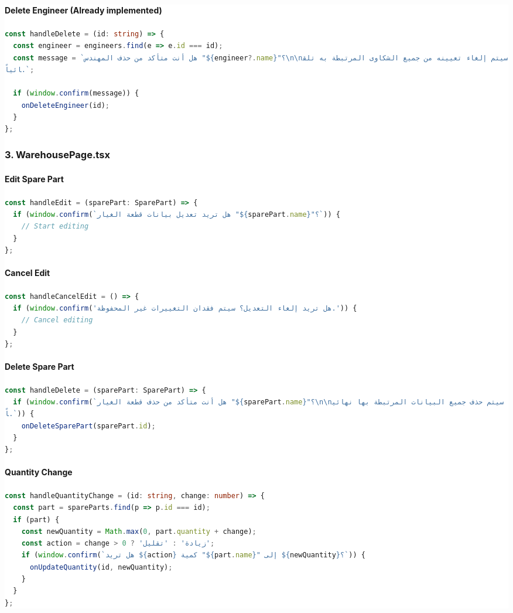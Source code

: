 #### **Delete Engineer** (Already implemented)
```typescript
const handleDelete = (id: string) => {
  const engineer = engineers.find(e => e.id === id);
  const message = `هل أنت متأكد من حذف المهندس "${engineer?.name}"؟\n\nسيتم إلغاء تعيينه من جميع الشكاوى المرتبطة به تلقائياً.`;
  
  if (window.confirm(message)) {
    onDeleteEngineer(id);
  }
};
```

### 3. **WarehousePage.tsx**

#### **Edit Spare Part**
```typescript
const handleEdit = (sparePart: SparePart) => {
  if (window.confirm(`هل تريد تعديل بيانات قطعة الغيار "${sparePart.name}"؟`)) {
    // Start editing
  }
};
```

#### **Cancel Edit**
```typescript
const handleCancelEdit = () => {
  if (window.confirm('هل تريد إلغاء التعديل؟ سيتم فقدان التغييرات غير المحفوظة.')) {
    // Cancel editing
  }
};
```

#### **Delete Spare Part**
```typescript
const handleDelete = (sparePart: SparePart) => {
  if (window.confirm(`هل أنت متأكد من حذف قطعة الغيار "${sparePart.name}"؟\n\nسيتم حذف جميع البيانات المرتبطة بها نهائياً.`)) {
    onDeleteSparePart(sparePart.id);
  }
};
```

#### **Quantity Change**
```typescript
const handleQuantityChange = (id: string, change: number) => {
  const part = spareParts.find(p => p.id === id);
  if (part) {
    const newQuantity = Math.max(0, part.quantity + change);
    const action = change > 0 ? 'زيادة' : 'تقليل';
    if (window.confirm(`هل تريد ${action} كمية "${part.name}" إلى ${newQuantity}؟`)) {
      onUpdateQuantity(id, newQuantity);
    }
  }
};
```
